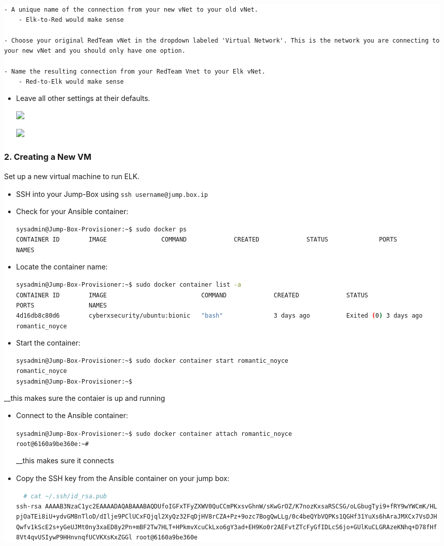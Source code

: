 	- A unique name of the connection from your new vNet to your old vNet.
		- Elk-to-Red would make sense

	- Choose your original RedTeam vNet in the dropdown labeled 'Virtual Network'. This is the network you are connecting to your new vNet and you should only have one option.

	- Name the resulting connection from your RedTeam Vnet to your Elk vNet.
		- Red-to-Elk would make sense

- Leave all other settings at their defaults.

  ![](Resources/vNet-images/Peering.png)

  ![](Resources/vNet-images/Peerings-final.png)

### 2. Creating a New VM

Set up a new virtual machine to run ELK.

- SSH into your Jump-Box using `ssh username@jump.box.ip`

- Check for your Ansible container:
 
  ```bash
  sysadmin@Jump-Box-Provisioner:~$ sudo docker ps
  CONTAINER ID        IMAGE               COMMAND             CREATED             STATUS              PORTS               NAMES
  ```

- Locate the container name:

  ```bash
  sysadmin@Jump-Box-Provisioner:~$ sudo docker container list -a
  CONTAINER ID        IMAGE                          COMMAND             CREATED             STATUS                      PORTS               NAMES                     
  4d16db8c80d6        cyberxsecurity/ubuntu:bionic   "bash"              3 days ago          Exited (0) 3 days ago    											 romantic_noyce
  ```

- Start the container:

  ```bash
  sysadmin@Jump-Box-Provisioner:~$ sudo docker container start romantic_noyce
  romantic_noyce
  sysadmin@Jump-Box-Provisioner:~$
  ```
__this makes sure the contaier is up and running

- Connect to the Ansible container:

  ```bash
  sysadmin@Jump-Box-Provisioner:~$ sudo docker container attach romantic_noyce
  root@6160a9be360e:~#
  ```
  __this makes sure it connects

- Copy the SSH key from the Ansible container on your jump box:

  ```bash
    # cat ~/.ssh/id_rsa.pub 
  ssh-rsa AAAAB3NzaC1yc2EAAAADAQABAAABAQDUfoIGFxTFyZXWV0QuCCmPKxsvGhnW/sKwGrOZ/K7nozKxsaRSCSG/oLGbugTyi9+fRY9wYWCmK/HLpjOaTEi8iU+ydvGM8nTloD/dIlje9PClUCxFQjql2XyQz32FqDjHV8rCZA+Pz+9ozc7BogQwLLg/0c4beQYbVQPKs1QGHf31YuXs6hAraJMXCx7VsDJHQwfv1kScE2s+yGeUJMt0ny3xaED8y2Pn+mBF2Tw7HLT+HPkmvXcuCkLxo6gY3ad+EH9Ko0r2AEFvtZTcFyGfIDLcS6jo+GUlKuCLGRAzeKNhq+D78fHf8Vt4qvUSIywP9HHnvnqfUCVKXsKxZGGl root@6160a9be360e

  ```

